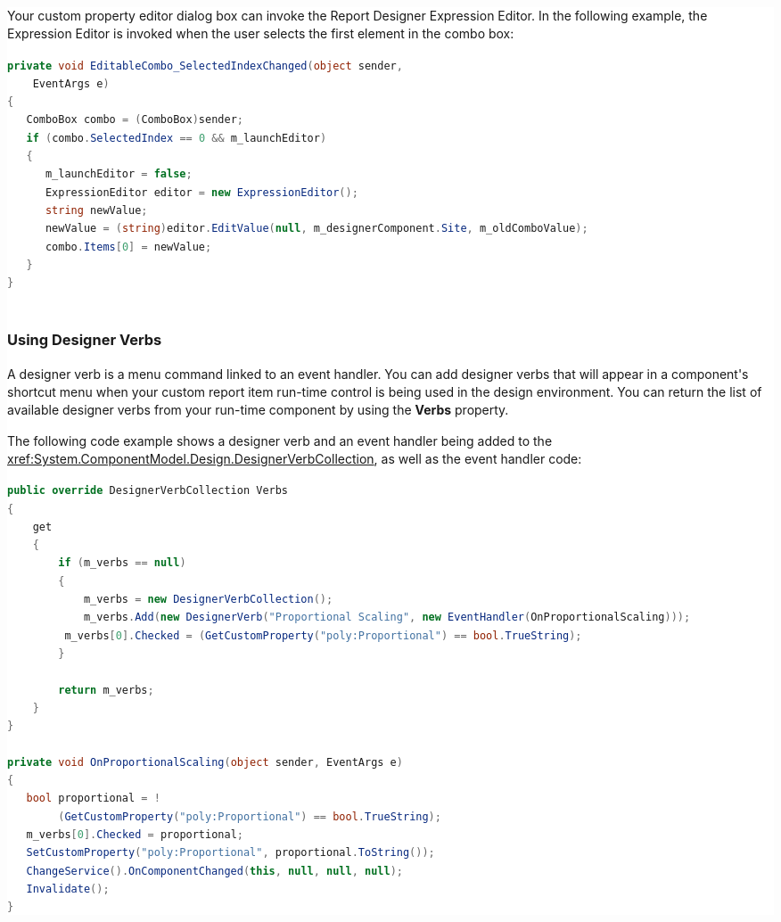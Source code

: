  Your custom property editor dialog box can invoke the Report Designer Expression Editor. In the following example, the Expression Editor is invoked when the user selects the first element in the combo box:  
  
```csharp  
private void EditableCombo_SelectedIndexChanged(object sender,   
    EventArgs e)  
{  
   ComboBox combo = (ComboBox)sender;  
   if (combo.SelectedIndex == 0 && m_launchEditor)  
   {  
      m_launchEditor = false;  
      ExpressionEditor editor = new ExpressionEditor();  
      string newValue;  
      newValue = (string)editor.EditValue(null, m_designerComponent.Site, m_oldComboValue);  
      combo.Items[0] = newValue;  
   }  
}  
  
```  
  
### Using Designer Verbs  
 A designer verb is a menu command linked to an event handler. You can add designer verbs that will appear in a component's shortcut menu when your custom report item run-time control is being used in the design environment. You can return the list of available designer verbs from your run-time component by using the **Verbs** property.  
  
 The following code example shows a designer verb and an event handler being added to the <xref:System.ComponentModel.Design.DesignerVerbCollection>, as well as the event handler code:  
  
```csharp  
public override DesignerVerbCollection Verbs  
{  
    get  
    {  
        if (m_verbs == null)  
        {  
            m_verbs = new DesignerVerbCollection();  
            m_verbs.Add(new DesignerVerb("Proportional Scaling", new EventHandler(OnProportionalScaling)));  
         m_verbs[0].Checked = (GetCustomProperty("poly:Proportional") == bool.TrueString);  
        }  
  
        return m_verbs;  
    }  
}  
  
private void OnProportionalScaling(object sender, EventArgs e)  
{  
   bool proportional = !  
        (GetCustomProperty("poly:Proportional") == bool.TrueString);  
   m_verbs[0].Checked = proportional;  
   SetCustomProperty("poly:Proportional", proportional.ToString());  
   ChangeService().OnComponentChanged(this, null, null, null);  
   Invalidate();  
}  
```  
  